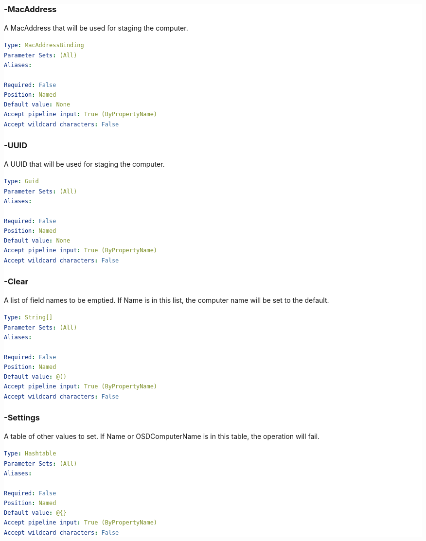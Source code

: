 ### -MacAddress
A MacAddress that will be used for staging the computer.

```yaml
Type: MacAddressBinding
Parameter Sets: (All)
Aliases:

Required: False
Position: Named
Default value: None
Accept pipeline input: True (ByPropertyName)
Accept wildcard characters: False
```

### -UUID
A UUID that will be used for staging the computer.

```yaml
Type: Guid
Parameter Sets: (All)
Aliases:

Required: False
Position: Named
Default value: None
Accept pipeline input: True (ByPropertyName)
Accept wildcard characters: False
```

### -Clear
A list of field names to be emptied.
If Name is in this list, the computer name will be set to the default.

```yaml
Type: String[]
Parameter Sets: (All)
Aliases:

Required: False
Position: Named
Default value: @()
Accept pipeline input: True (ByPropertyName)
Accept wildcard characters: False
```

### -Settings
A table of other values to set.
If Name or OSDComputerName is in this table, the operation will fail.

```yaml
Type: Hashtable
Parameter Sets: (All)
Aliases:

Required: False
Position: Named
Default value: @{}
Accept pipeline input: True (ByPropertyName)
Accept wildcard characters: False
```

